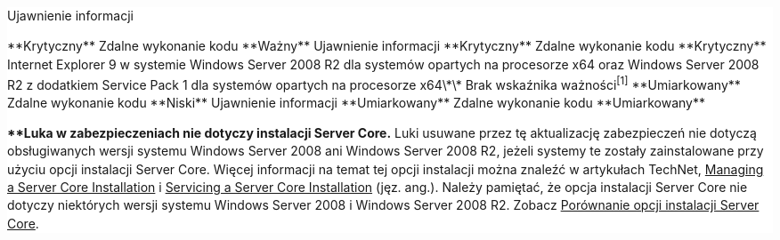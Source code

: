 Ujawnienie informacji
</td>
<td style="border:1px solid black;">
**Krytyczny**  
Zdalne wykonanie kodu
</td>
<td style="border:1px solid black;">
**Ważny**  
Ujawnienie informacji
</td>
<td style="border:1px solid black;">
**Krytyczny**  
Zdalne wykonanie kodu
</td>
<td style="border:1px solid black;">
**Krytyczny**
</td>
</tr>
<tr class="alternateRow">
<td style="border:1px solid black;">
Internet Explorer 9 w systemie Windows Server 2008 R2 dla systemów opartych na procesorze x64 oraz Windows Server 2008 R2 z dodatkiem Service Pack 1 dla systemów opartych na procesorze x64\*\*
</td>
<td style="border:1px solid black;">
Brak wskaźnika ważności<sup>[1]</sup>
</td>
<td style="border:1px solid black;">
**Umiarkowany**  
Zdalne wykonanie kodu
</td>
<td style="border:1px solid black;">
**Niski**  
Ujawnienie informacji
</td>
<td style="border:1px solid black;">
**Umiarkowany**  
Zdalne wykonanie kodu
</td>
<td style="border:1px solid black;">
**Umiarkowany**
</td>
</tr>
</table>
 
**\*\*Luka w zabezpieczeniach nie dotyczy instalacji Server Core.** Luki usuwane przez tę aktualizację zabezpieczeń nie dotyczą obsługiwanych wersji systemu Windows Server 2008 ani Windows Server 2008 R2, jeżeli systemy te zostały zainstalowane przy użyciu opcji instalacji Server Core. Więcej informacji na temat tej opcji instalacji można znaleźć w artykułach TechNet, [Managing a Server Core Installation](http://technet.microsoft.com/en-us/library/ee441255(ws.10).aspx) i [Servicing a Server Core Installation](http://technet.microsoft.com/en-us/library/ff698994(ws.10).aspx) (jęz. ang.). Należy pamiętać, że opcja instalacji Server Core nie dotyczy niektórych wersji systemu Windows Server 2008 i Windows Server 2008 R2. Zobacz [Porównanie opcji instalacji Server Core](http://www.microsoft.com/windowsserver2008/en/us/compare-core-installation.aspx).
